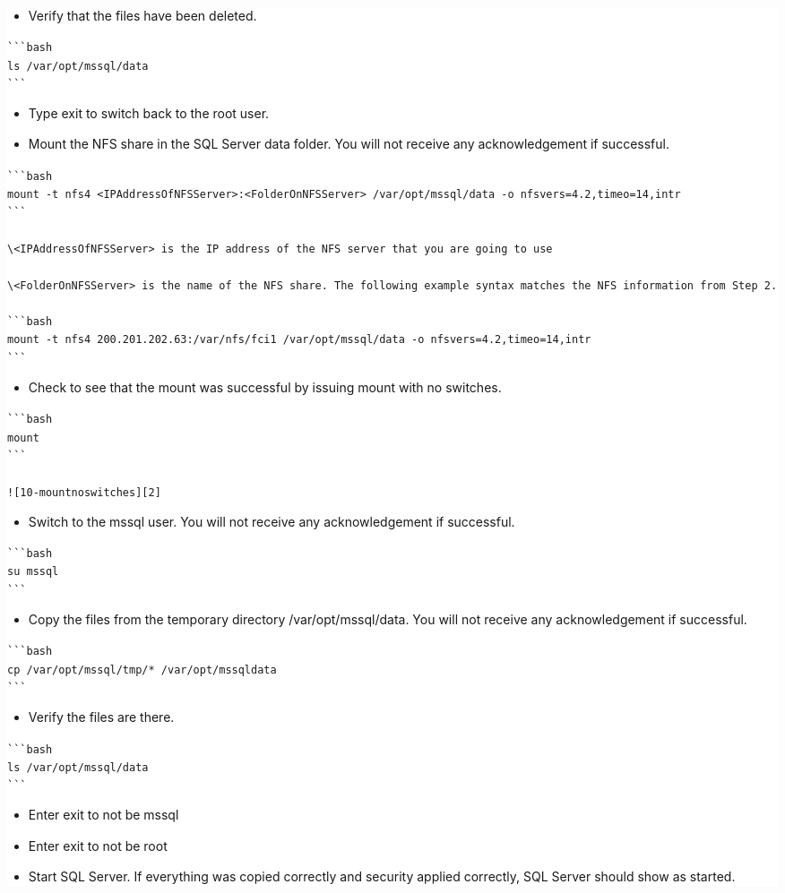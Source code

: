    * Verify that the files have been deleted. 

    ```bash
    ls /var/opt/mssql/data
    ```
    
   * Type exit to switch back to the root user.

   * Mount the NFS share in the SQL Server data folder. You will not receive any acknowledgement if successful.

    ```bash
    mount -t nfs4 <IPAddressOfNFSServer>:<FolderOnNFSServer> /var/opt/mssql/data -o nfsvers=4.2,timeo=14,intr
    ```

    \<IPAddressOfNFSServer> is the IP address of the NFS server that you are going to use 

    \<FolderOnNFSServer> is the name of the NFS share. The following example syntax matches the NFS information from Step 2.

    ```bash
    mount -t nfs4 200.201.202.63:/var/nfs/fci1 /var/opt/mssql/data -o nfsvers=4.2,timeo=14,intr
    ```

   * Check to see that the mount was successful by issuing mount with no switches.

    ```bash
    mount
    ```

    ![10-mountnoswitches][2]

   * Switch to the mssql user. You will not receive any acknowledgement if successful.

    ```bash
    su mssql
    ```

   * Copy the files from the temporary directory /var/opt/mssql/data. You will not receive any acknowledgement if successful.

    ```bash
    cp /var/opt/mssql/tmp/* /var/opt/mssqldata
    ```

   * Verify the files are there.

    ```bash
    ls /var/opt/mssql/data
    ```

   * Enter exit to not be mssql 
    
   * Enter exit to not be root

   * Start SQL Server. If everything was copied correctly and security applied correctly, SQL Server should show as started.


[1]: ./media/sql-server-linux-shared-disk-cluster-configure-nfs/05-nfsacl.png
[2]: ./media/sql-server-linux-shared-disk-cluster-configure-nfs/10-mountnoswitches.png
[3]: ./media/sql-server-linux-shared-disk-cluster-configure-nfs/20-createtestdatabase.png
[4]: ./media/sql-server-linux-shared-disk-cluster-configure-nfs/15-createtestdatabase.png